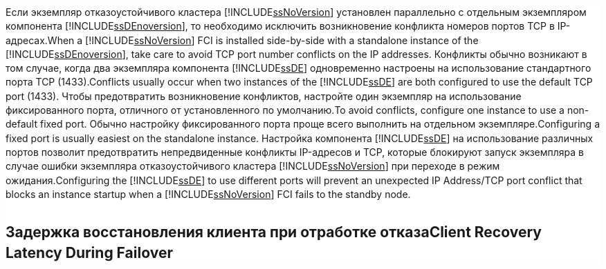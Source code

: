  <span data-ttu-id="a210c-143">Если экземпляр отказоустойчивого кластера [!INCLUDE[ssNoVersion](../../../includes/ssnoversion-md.md)] установлен параллельно с отдельным экземпляром компонента [!INCLUDE[ssDEnoversion](../../../includes/ssdenoversion-md.md)], то необходимо исключить возникновение конфликта номеров портов TCP в IP-адресах.</span><span class="sxs-lookup"><span data-stu-id="a210c-143">When a [!INCLUDE[ssNoVersion](../../../includes/ssnoversion-md.md)] FCI is installed side-by-side with a standalone instance of the [!INCLUDE[ssDEnoversion](../../../includes/ssdenoversion-md.md)], take care to avoid TCP port number conflicts on the IP addresses.</span></span> <span data-ttu-id="a210c-144">Конфликты обычно возникают в том случае, когда два экземпляра компонента [!INCLUDE[ssDE](../../../includes/ssde-md.md)] одновременно настроены на использование стандартного порта TCP (1433).</span><span class="sxs-lookup"><span data-stu-id="a210c-144">Conflicts usually occur when two instances of the [!INCLUDE[ssDE](../../../includes/ssde-md.md)] are both configured to use the default TCP port (1433).</span></span> <span data-ttu-id="a210c-145">Чтобы предотвратить возникновение конфликтов, настройте один экземпляр на использование фиксированного порта, отличного от установленного по умолчанию.</span><span class="sxs-lookup"><span data-stu-id="a210c-145">To avoid conflicts, configure one instance to use a non-default fixed port.</span></span> <span data-ttu-id="a210c-146">Обычно настройку фиксированного порта проще всего выполнить на отдельном экземпляре.</span><span class="sxs-lookup"><span data-stu-id="a210c-146">Configuring a fixed port is usually easiest on the standalone instance.</span></span> <span data-ttu-id="a210c-147">Настройка компонента [!INCLUDE[ssDE](../../../includes/ssde-md.md)] на использование различных портов позволит предотвратить непредвиденные конфликты IP-адресов и TCP, которые блокируют запуск экземпляра в случае ошибки экземпляра отказоустойчивого кластера [!INCLUDE[ssNoVersion](../../../includes/ssnoversion-md.md)] при переходе в режим ожидания.</span><span class="sxs-lookup"><span data-stu-id="a210c-147">Configuring the [!INCLUDE[ssDE](../../../includes/ssde-md.md)] to use different ports will prevent an unexpected IP Address/TCP port conflict that blocks an instance startup when a [!INCLUDE[ssNoVersion](../../../includes/ssnoversion-md.md)] FCI fails to the standby node.</span></span>

##  <a name="client-recovery-latency-during-failover"></a><a name="DNS"></a> <span data-ttu-id="a210c-148">Задержка восстановления клиента при отработке отказа</span><span class="sxs-lookup"><span data-stu-id="a210c-148">Client Recovery Latency During Failover</span></span>
